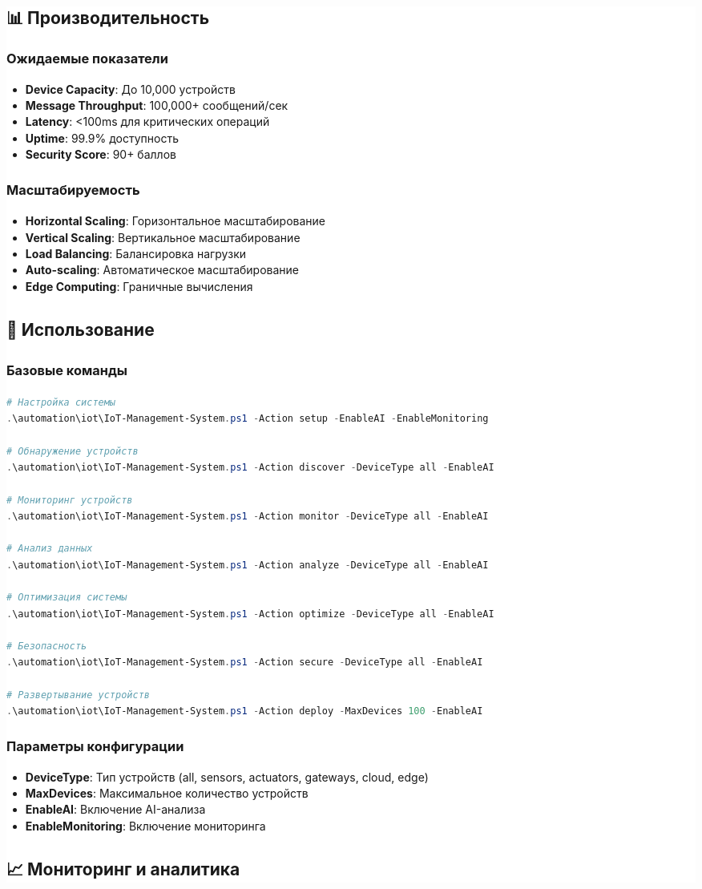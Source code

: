 ## 📊 Производительность

### Ожидаемые показатели
- **Device Capacity**: До 10,000 устройств
- **Message Throughput**: 100,000+ сообщений/сек
- **Latency**: <100ms для критических операций
- **Uptime**: 99.9% доступность
- **Security Score**: 90+ баллов

### Масштабируемость
- **Horizontal Scaling**: Горизонтальное масштабирование
- **Vertical Scaling**: Вертикальное масштабирование
- **Load Balancing**: Балансировка нагрузки
- **Auto-scaling**: Автоматическое масштабирование
- **Edge Computing**: Граничные вычисления

## 🚀 Использование

### Базовые команды
```powershell
# Настройка системы
.\automation\iot\IoT-Management-System.ps1 -Action setup -EnableAI -EnableMonitoring

# Обнаружение устройств
.\automation\iot\IoT-Management-System.ps1 -Action discover -DeviceType all -EnableAI

# Мониторинг устройств
.\automation\iot\IoT-Management-System.ps1 -Action monitor -DeviceType all -EnableAI

# Анализ данных
.\automation\iot\IoT-Management-System.ps1 -Action analyze -DeviceType all -EnableAI

# Оптимизация системы
.\automation\iot\IoT-Management-System.ps1 -Action optimize -DeviceType all -EnableAI

# Безопасность
.\automation\iot\IoT-Management-System.ps1 -Action secure -DeviceType all -EnableAI

# Развертывание устройств
.\automation\iot\IoT-Management-System.ps1 -Action deploy -MaxDevices 100 -EnableAI
```

### Параметры конфигурации
- **DeviceType**: Тип устройств (all, sensors, actuators, gateways, cloud, edge)
- **MaxDevices**: Максимальное количество устройств
- **EnableAI**: Включение AI-анализа
- **EnableMonitoring**: Включение мониторинга

## 📈 Мониторинг и аналитика
